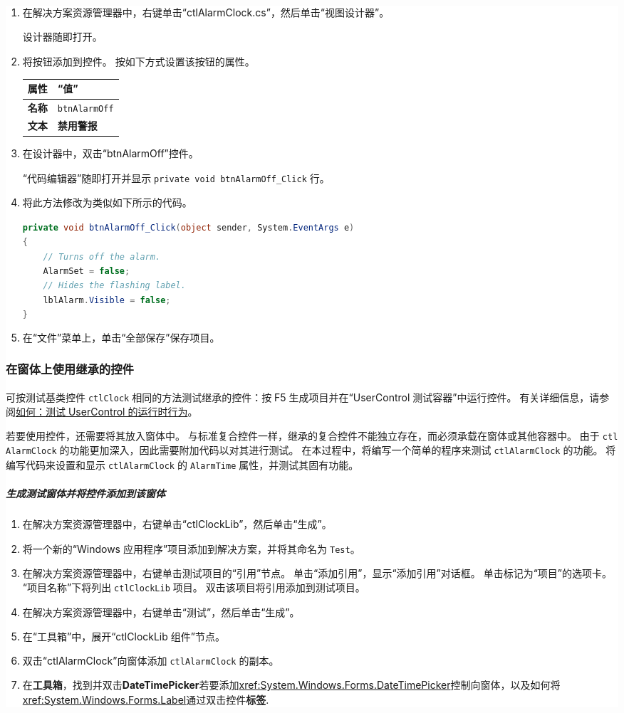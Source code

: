1.  在解决方案资源管理器中，右键单击“ctlAlarmClock.cs”，然后单击“视图设计器”。  
  
     设计器随即打开。  
  
2.  将按钮添加到控件。 按如下方式设置该按钮的属性。  
  
    |属性|“值”|  
    |--------------|-----------|  
    |**名称**|`btnAlarmOff`|  
    |**文本**|**禁用警报**|  
  
3.  在设计器中，双击“btnAlarmOff”控件。  
  
     “代码编辑器”随即打开并显示 `private void btnAlarmOff_Click` 行。  
  
4.  将此方法修改为类似如下所示的代码。  
  
    ```csharp  
    private void btnAlarmOff_Click(object sender, System.EventArgs e)  
    {  
        // Turns off the alarm.  
        AlarmSet = false;  
        // Hides the flashing label.  
        lblAlarm.Visible = false;  
    }  
    ```  
  
5.  在“文件”菜单上，单击“全部保存”保存项目。  
  
### <a name="using-the-inherited-control-on-a-form"></a>在窗体上使用继承的控件  
 可按测试基类控件 `ctlClock` 相同的方法测试继承的控件：按 F5 生成项目并在“UserControl 测试容器”中运行控件。 有关详细信息，请参阅[如何：测试 UserControl 的运行时行为](../../../../docs/framework/winforms/controls/how-to-test-the-run-time-behavior-of-a-usercontrol.md)。  
  
 若要使用控件，还需要将其放入窗体中。 与标准复合控件一样，继承的复合控件不能独立存在，而必须承载在窗体或其他容器中。 由于 `ctlAlarmClock` 的功能更加深入，因此需要附加代码以对其进行测试。 在本过程中，将编写一个简单的程序来测试 `ctlAlarmClock` 的功能。 将编写代码来设置和显示 `ctlAlarmClock` 的 `AlarmTime` 属性，并测试其固有功能。  
  
##### <a name="to-build-and-add-your-control-to-a-test-form"></a>生成测试窗体并将控件添加到该窗体  
  
1.  在解决方案资源管理器中，右键单击“ctlClockLib”，然后单击“生成”。  
  
2.  将一个新的“Windows 应用程序”项目添加到解决方案，并将其命名为 `Test`。  
  
3.  在解决方案资源管理器中，右键单击测试项目的“引用”节点。 单击“添加引用”，显示“添加引用”对话框。 单击标记为“项目”的选项卡。 “项目名称”下将列出 `ctlClockLib` 项目。 双击该项目将引用添加到测试项目。  
  
4.  在解决方案资源管理器中，右键单击“测试”，然后单击“生成”。  
  
5.  在“工具箱”中，展开“ctlClockLib 组件”节点。  
  
6.  双击“ctlAlarmClock”向窗体添加 `ctlAlarmClock` 的副本。  
  
7.  在**工具箱**，找到并双击**DateTimePicker**若要添加<xref:System.Windows.Forms.DateTimePicker>控制向窗体，以及如何将<xref:System.Windows.Forms.Label>通过双击控件**标签**.  
  